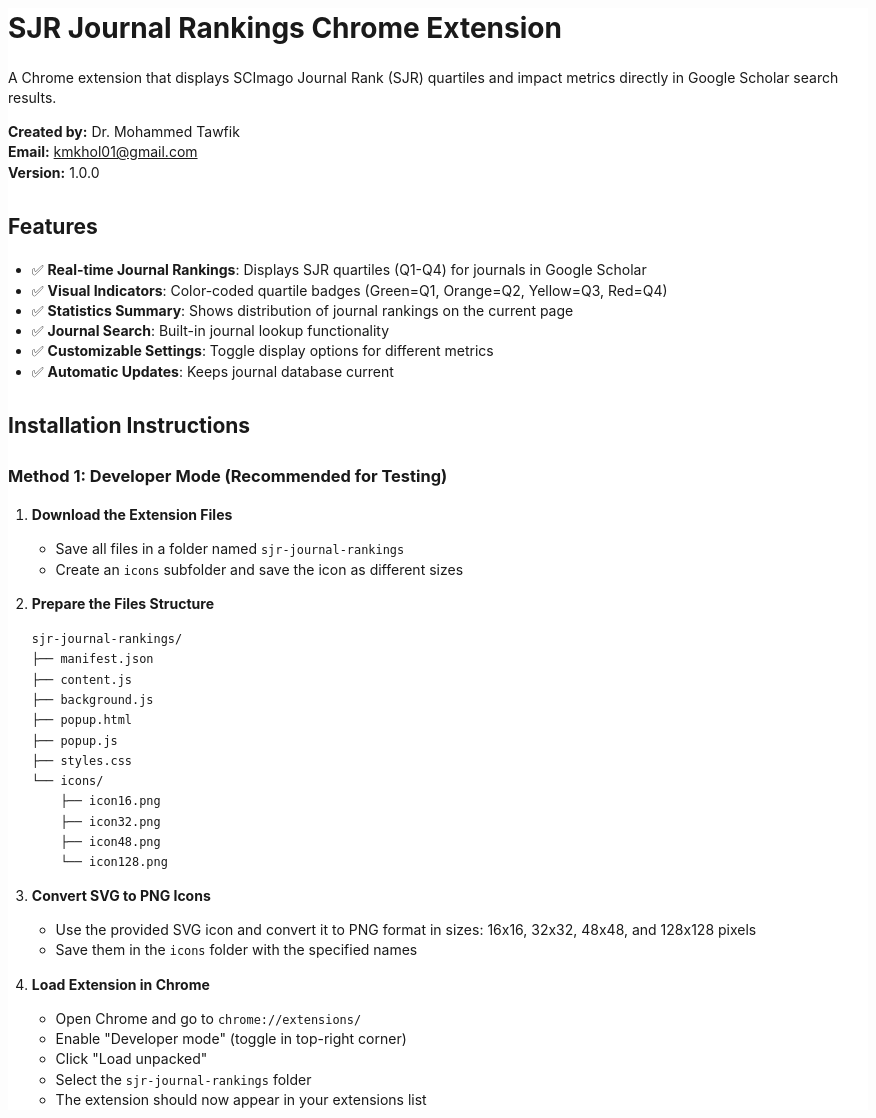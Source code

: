 # SJR Journal Rankings Chrome Extension

A Chrome extension that displays SCImago Journal Rank (SJR) quartiles and impact metrics directly in Google Scholar search results.

**Created by:** Dr. Mohammed Tawfik  
**Email:** kmkhol01@gmail.com  
**Version:** 1.0.0

## Features

- ✅ **Real-time Journal Rankings**: Displays SJR quartiles (Q1-Q4) for journals in Google Scholar
- ✅ **Visual Indicators**: Color-coded quartile badges (Green=Q1, Orange=Q2, Yellow=Q3, Red=Q4)
- ✅ **Statistics Summary**: Shows distribution of journal rankings on the current page
- ✅ **Journal Search**: Built-in journal lookup functionality
- ✅ **Customizable Settings**: Toggle display options for different metrics
- ✅ **Automatic Updates**: Keeps journal database current

## Installation Instructions

### Method 1: Developer Mode (Recommended for Testing)

1. **Download the Extension Files**
   - Save all files in a folder named `sjr-journal-rankings`
   - Create an `icons` subfolder and save the icon as different sizes

2. **Prepare the Files Structure**
   ```
   sjr-journal-rankings/
   ├── manifest.json
   ├── content.js
   ├── background.js
   ├── popup.html
   ├── popup.js
   ├── styles.css
   └── icons/
       ├── icon16.png
       ├── icon32.png
       ├── icon48.png
       └── icon128.png
   ```

3. **Convert SVG to PNG Icons**
   - Use the provided SVG icon and convert it to PNG format in sizes: 16x16, 32x32, 48x48, and 128x128 pixels
   - Save them in the `icons` folder with the specified names

4. **Load Extension in Chrome**
   - Open Chrome and go to `chrome://extensions/`
   - Enable "Developer mode" (toggle in top-right corner)
   - Click "Load unpacked"
   - Select the `sjr-journal-rankings` folder
   - The extension should now appear in your extensions list
